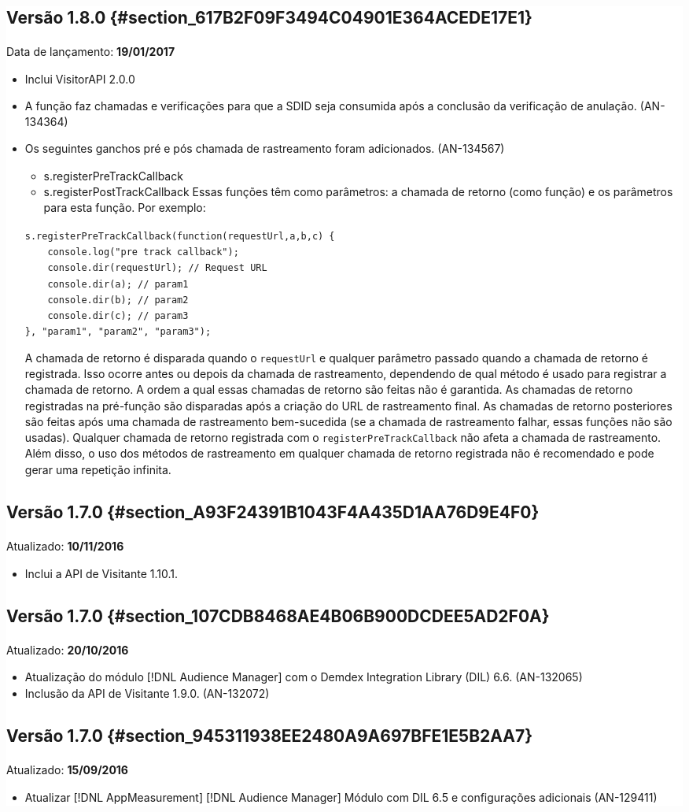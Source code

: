 ## Versão 1.8.0 {#section_617B2F09F3494C04901E364ACEDE17E1}

Data de lançamento: **19/01/2017**

* Inclui VisitorAPI 2.0.0
* A função faz chamadas e verificações para que a SDID seja consumida após a conclusão da verificação de anulação. (AN-134364)
* Os seguintes ganchos pré e pós chamada de rastreamento foram adicionados. (AN-134567)

   * s.registerPreTrackCallback
   * s.registerPostTrackCallback
   Essas funções têm como parâmetros: a chamada de retorno (como função) e os parâmetros para esta função. Por exemplo:

   ```
   s.registerPreTrackCallback(function(requestUrl,a,b,c) { 
       console.log("pre track callback"); 
       console.dir(requestUrl); // Request URL 
       console.dir(a); // param1 
       console.dir(b); // param2 
       console.dir(c); // param3 
   }, "param1", "param2", "param3");
   ```

   A chamada de retorno é disparada quando o `requestUrl` e qualquer parâmetro passado quando a chamada de retorno é registrada. Isso ocorre antes ou depois da chamada de rastreamento, dependendo de qual método é usado para registrar a chamada de retorno. A ordem a qual essas chamadas de retorno são feitas não é garantida. As chamadas de retorno registradas na pré-função são disparadas após a criação do URL de rastreamento final. As chamadas de retorno posteriores são feitas após uma chamada de rastreamento bem-sucedida (se a chamada de rastreamento falhar, essas funções não são usadas). Qualquer chamada de retorno registrada com o `registerPreTrackCallback` não afeta a chamada de rastreamento. Além disso, o uso dos métodos de rastreamento em qualquer chamada de retorno registrada não é recomendado e pode gerar uma repetição infinita.

## Versão 1.7.0 {#section_A93F24391B1043F4A435D1AA76D9E4F0}

Atualizado: **10/11/2016**

* Inclui a API de Visitante 1.10.1.

## Versão 1.7.0 {#section_107CDB8468AE4B06B900DCDEE5AD2F0A}

Atualizado: **20/10/2016**

* Atualização do módulo [!DNL Audience Manager] com o Demdex Integration Library (DIL) 6.6. (AN-132065)
* Inclusão da API de Visitante 1.9.0. (AN-132072)

## Versão 1.7.0 {#section_945311938EE2480A9A697BFE1E5B2AA7}

Atualizado: **15/09/2016**

* Atualizar [!DNL AppMeasurement] [!DNL Audience Manager] Módulo com DIL 6.5 e configurações adicionais (AN-129411)

